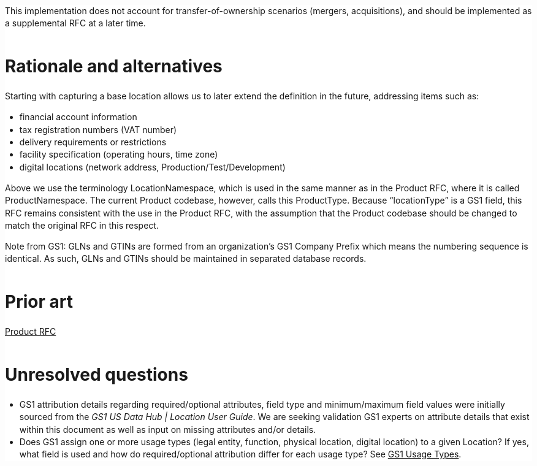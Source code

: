 This implementation does not account for transfer-of-ownership scenarios 
(mergers, acquisitions), and should be implemented as a supplemental RFC at a 
later time.


# Rationale and alternatives
[alternatives]: #alternatives

Starting with capturing a base location allows us to later extend the definition
in the future, addressing items such as:
- financial account information
- tax registration numbers (VAT number)
- delivery requirements or restrictions
- facility specification (operating hours, time zone)
- digital locations (network address, Production/Test/Development)

Above we use the terminology LocationNamespace, which is used in the same manner
as in the Product RFC, where it is called ProductNamespace. The current Product 
codebase, however, calls this ProductType. Because “locationType” is a GS1 field,
this RFC remains consistent with the use in the Product RFC, with the assumption
that the Product codebase should be changed to match the original RFC in this respect.

Note from GS1: GLNs and GTINs are formed from an organization’s GS1 Company 
Prefix which means the numbering sequence is identical. As such, GLNs and GTINs
should be maintained in separated database records.


# Prior art
[prior-art]: #prior-art

[Product RFC](https://github.com/hyperledger/grid-rfcs/blob/master/text/0005-product.md "Product RFC")


# Unresolved questions
[unresolved]: #unresolved-questions

- GS1 attribution details regarding required/optional attributes, field type and
minimum/maximum field values were initially sourced from the _GS1 US Data Hub | 
Location User Guide_. We are seeking validation GS1 experts on attribute details
that exist within this document as well as input on missing attributes and/or 
details.
- Does GS1 assign one or more usage types (legal entity, function, physical 
location, digital location) to a given Location? If yes, what field is used and
how do required/optional attribution differ for each usage type? See [GS1 Usage 
Types](https://www.gs1.org/1/glnrules/en/guideline/230 "GS1 Usage Types").


[summary]: #summary
[motivation]: #motivation
[guide-level-explanation]: #guide-level-explanation
[entities]: #entities
[transactions]: #transactions
[permissions]: #permissions
[gln validation]: #glnvalidation
[reference-level-explanation]: #reference-level-explanation
[state]: #state
[transaction payload and execution]: "transactionpayloadandexecution"
[drawbacks]: #drawbacks
